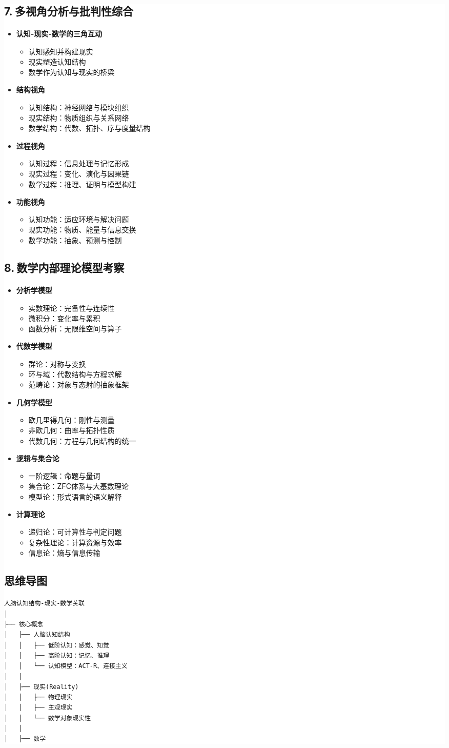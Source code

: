 ## 7. 多视角分析与批判性综合

- **认知-现实-数学的三角互动**
  - 认知感知并构建现实
  - 现实塑造认知结构
  - 数学作为认知与现实的桥梁

- **结构视角**
  - 认知结构：神经网络与模块组织
  - 现实结构：物质组织与关系网络
  - 数学结构：代数、拓扑、序与度量结构

- **过程视角**
  - 认知过程：信息处理与记忆形成
  - 现实过程：变化、演化与因果链
  - 数学过程：推理、证明与模型构建

- **功能视角**
  - 认知功能：适应环境与解决问题
  - 现实功能：物质、能量与信息交换
  - 数学功能：抽象、预测与控制

## 8. 数学内部理论模型考察

- **分析学模型**
  - 实数理论：完备性与连续性
  - 微积分：变化率与累积
  - 函数分析：无限维空间与算子

- **代数学模型**
  - 群论：对称与变换
  - 环与域：代数结构与方程求解
  - 范畴论：对象与态射的抽象框架

- **几何学模型**
  - 欧几里得几何：刚性与测量
  - 非欧几何：曲率与拓扑性质
  - 代数几何：方程与几何结构的统一

- **逻辑与集合论**
  - 一阶逻辑：命题与量词
  - 集合论：ZFC体系与大基数理论
  - 模型论：形式语言的语义解释

- **计算理论**
  - 递归论：可计算性与判定问题
  - 复杂性理论：计算资源与效率
  - 信息论：熵与信息传输

## 思维导图

```text
人脑认知结构-现实-数学关联
│
├── 核心概念
│   ├── 人脑认知结构
│   │   ├── 低阶认知：感觉、知觉
│   │   ├── 高阶认知：记忆、推理
│   │   └── 认知模型：ACT-R、连接主义
│   │
│   ├── 现实(Reality)
│   │   ├── 物理现实
│   │   ├── 主观现实
│   │   └── 数学对象现实性
│   │
│   ├── 数学
```
